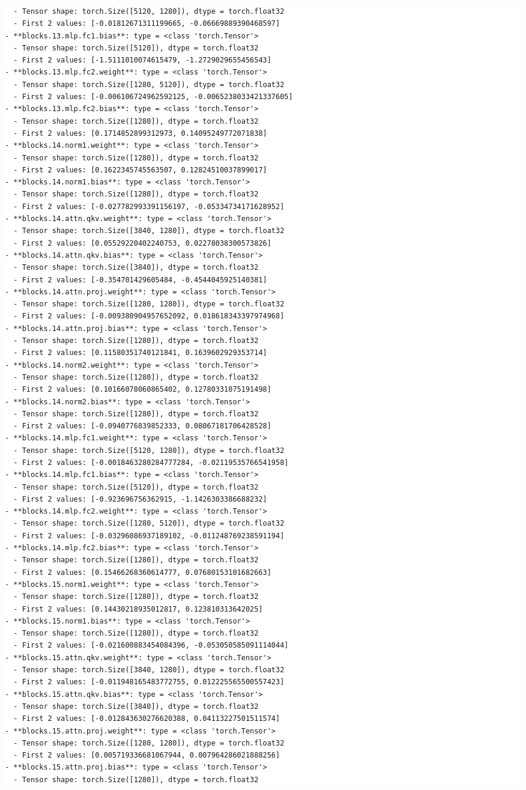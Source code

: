       - Tensor shape: torch.Size([5120, 1280]), dtype = torch.float32
      - First 2 values: [-0.01812671311199665, -0.06669889390468597]
    - **blocks.13.mlp.fc1.bias**: type = <class 'torch.Tensor'>
      - Tensor shape: torch.Size([5120]), dtype = torch.float32
      - First 2 values: [-1.5111010074615479, -1.2729029655456543]
    - **blocks.13.mlp.fc2.weight**: type = <class 'torch.Tensor'>
      - Tensor shape: torch.Size([1280, 5120]), dtype = torch.float32
      - First 2 values: [-0.006106724962592125, -0.0065238033421337605]
    - **blocks.13.mlp.fc2.bias**: type = <class 'torch.Tensor'>
      - Tensor shape: torch.Size([1280]), dtype = torch.float32
      - First 2 values: [0.1714852899312973, 0.14095249772071838]
    - **blocks.14.norm1.weight**: type = <class 'torch.Tensor'>
      - Tensor shape: torch.Size([1280]), dtype = torch.float32
      - First 2 values: [0.1622345745563507, 0.12824510037899017]
    - **blocks.14.norm1.bias**: type = <class 'torch.Tensor'>
      - Tensor shape: torch.Size([1280]), dtype = torch.float32
      - First 2 values: [-0.027782993391156197, -0.05334734171628952]
    - **blocks.14.attn.qkv.weight**: type = <class 'torch.Tensor'>
      - Tensor shape: torch.Size([3840, 1280]), dtype = torch.float32
      - First 2 values: [0.05529220402240753, 0.02278038300573826]
    - **blocks.14.attn.qkv.bias**: type = <class 'torch.Tensor'>
      - Tensor shape: torch.Size([3840]), dtype = torch.float32
      - First 2 values: [-0.354701429605484, -0.4544045925140381]
    - **blocks.14.attn.proj.weight**: type = <class 'torch.Tensor'>
      - Tensor shape: torch.Size([1280, 1280]), dtype = torch.float32
      - First 2 values: [-0.009380904957652092, 0.018618343397974968]
    - **blocks.14.attn.proj.bias**: type = <class 'torch.Tensor'>
      - Tensor shape: torch.Size([1280]), dtype = torch.float32
      - First 2 values: [0.11580351740121841, 0.1639602929353714]
    - **blocks.14.norm2.weight**: type = <class 'torch.Tensor'>
      - Tensor shape: torch.Size([1280]), dtype = torch.float32
      - First 2 values: [0.10166078060865402, 0.12780331075191498]
    - **blocks.14.norm2.bias**: type = <class 'torch.Tensor'>
      - Tensor shape: torch.Size([1280]), dtype = torch.float32
      - First 2 values: [-0.0940776839852333, 0.08067181706428528]
    - **blocks.14.mlp.fc1.weight**: type = <class 'torch.Tensor'>
      - Tensor shape: torch.Size([5120, 1280]), dtype = torch.float32
      - First 2 values: [-0.0018463280284777284, -0.02119535766541958]
    - **blocks.14.mlp.fc1.bias**: type = <class 'torch.Tensor'>
      - Tensor shape: torch.Size([5120]), dtype = torch.float32
      - First 2 values: [-0.923696756362915, -1.1426303386688232]
    - **blocks.14.mlp.fc2.weight**: type = <class 'torch.Tensor'>
      - Tensor shape: torch.Size([1280, 5120]), dtype = torch.float32
      - First 2 values: [-0.03296086937189102, -0.011248769238591194]
    - **blocks.14.mlp.fc2.bias**: type = <class 'torch.Tensor'>
      - Tensor shape: torch.Size([1280]), dtype = torch.float32
      - First 2 values: [0.15466268360614777, 0.07680153101682663]
    - **blocks.15.norm1.weight**: type = <class 'torch.Tensor'>
      - Tensor shape: torch.Size([1280]), dtype = torch.float32
      - First 2 values: [0.14430218935012817, 0.123810313642025]
    - **blocks.15.norm1.bias**: type = <class 'torch.Tensor'>
      - Tensor shape: torch.Size([1280]), dtype = torch.float32
      - First 2 values: [-0.021600883454084396, -0.053050585091114044]
    - **blocks.15.attn.qkv.weight**: type = <class 'torch.Tensor'>
      - Tensor shape: torch.Size([3840, 1280]), dtype = torch.float32
      - First 2 values: [-0.011948165483772755, 0.012225565500557423]
    - **blocks.15.attn.qkv.bias**: type = <class 'torch.Tensor'>
      - Tensor shape: torch.Size([3840]), dtype = torch.float32
      - First 2 values: [-0.012843630276620388, 0.04113227501511574]
    - **blocks.15.attn.proj.weight**: type = <class 'torch.Tensor'>
      - Tensor shape: torch.Size([1280, 1280]), dtype = torch.float32
      - First 2 values: [0.005719336681067944, 0.007964286021888256]
    - **blocks.15.attn.proj.bias**: type = <class 'torch.Tensor'>
      - Tensor shape: torch.Size([1280]), dtype = torch.float32